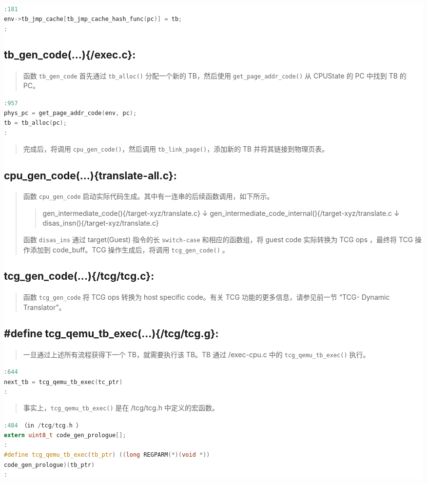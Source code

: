 ```c
:181
env->tb_jmp_cache[tb_jmp_cache_hash_func(pc)] = tb;
:
```

## tb_gen_code(...){/exec.c}: 
> 函数 `tb_gen_code` 首先通过 `tb_alloc()` 分配一个新的 TB，然后使用 `get_page_addr_code()` 从 CPUState 的 PC 中找到 TB 的 PC。

```c
:957
phys_pc = get_page_addr_code(env, pc);
tb = tb_alloc(pc);
:
```

> 完成后，将调用 `cpu_gen_code()`，然后调用 `tb_link_page()`，添加新的 TB 并将其链接到物理页表。

## cpu_gen_code(...){translate-all.c}:
> 函数 `cpu_gen_code` 启动实际代码生成。其中有一连串的后续函数调用，如下所示。
>
> >gen_intermediate_code(){/target-xyz/translate.c}
> >↓
> >gen_intermediate_code_internal(){/target-xyz/translate.c 
> >↓
> >disas_insn(){/target-xyz/translate.c}
>
> 函数 `disas_ins` 通过 target(Guest) 指令的长 `switch-case` 和相应的函数组，将 guest code 实际转换为 TCG ops ，最终将 TCG 操作添加到 code_buff。TCG 操作生成后，将调用 `tcg_gen_code()` 。

## tcg_gen_code(...){/tcg/tcg.c}:
> 函数 `tcg_gen_code` 将 TCG ops 转换为 host specific code。有关 TCG 功能的更多信息，请参见前一节 “TCG- Dynamic Translator”。


## #define tcg_qemu_tb_exec(...){/tcg/tcg.g}:
> 一旦通过上述所有流程获得下一个 TB，就需要执行该 TB。TB 通过 /exec-cpu.c 中的 `tcg_qemu_tb_exec()` 执行。

```c
:644
next_tb = tcg_qemu_tb_exec(tc_ptr)
:
```

> 事实上，`tcg_qemu_tb_exec()` 是在 /tcg/tcg.h 中定义的宏函数。

```c
:484 （in /tcg/tcg.h ）
extern uint8_t code_gen_prologue[];
:
#define tcg_qemu_tb_exec(tb_ptr) ((long REGPARM(*)(void *))
code_gen_prologue)(tb_ptr)
:
```

